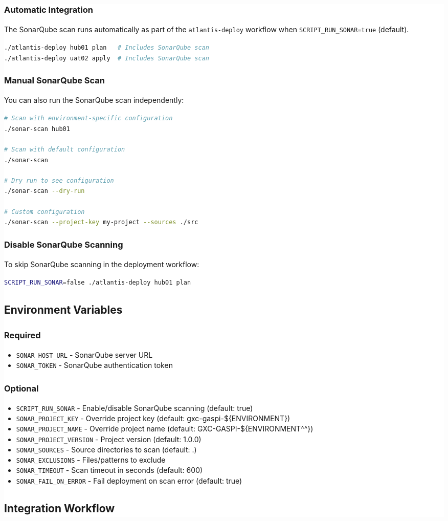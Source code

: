 ### Automatic Integration

The SonarQube scan runs automatically as part of the `atlantis-deploy` workflow when `SCRIPT_RUN_SONAR=true` (default).

```bash
./atlantis-deploy hub01 plan   # Includes SonarQube scan
./atlantis-deploy uat02 apply  # Includes SonarQube scan
```

### Manual SonarQube Scan

You can also run the SonarQube scan independently:

```bash
# Scan with environment-specific configuration
./sonar-scan hub01

# Scan with default configuration
./sonar-scan

# Dry run to see configuration
./sonar-scan --dry-run

# Custom configuration
./sonar-scan --project-key my-project --sources ./src
```

### Disable SonarQube Scanning

To skip SonarQube scanning in the deployment workflow:

```bash
SCRIPT_RUN_SONAR=false ./atlantis-deploy hub01 plan
```

## Environment Variables

### Required
- `SONAR_HOST_URL` - SonarQube server URL
- `SONAR_TOKEN` - SonarQube authentication token

### Optional
- `SCRIPT_RUN_SONAR` - Enable/disable SonarQube scanning (default: true)
- `SONAR_PROJECT_KEY` - Override project key (default: gxc-gaspi-${ENVIRONMENT})
- `SONAR_PROJECT_NAME` - Override project name (default: GXC-GASPI-${ENVIRONMENT^^})
- `SONAR_PROJECT_VERSION` - Project version (default: 1.0.0)
- `SONAR_SOURCES` - Source directories to scan (default: .)
- `SONAR_EXCLUSIONS` - Files/patterns to exclude
- `SONAR_TIMEOUT` - Scan timeout in seconds (default: 600)
- `SONAR_FAIL_ON_ERROR` - Fail deployment on scan error (default: true)

## Integration Workflow
